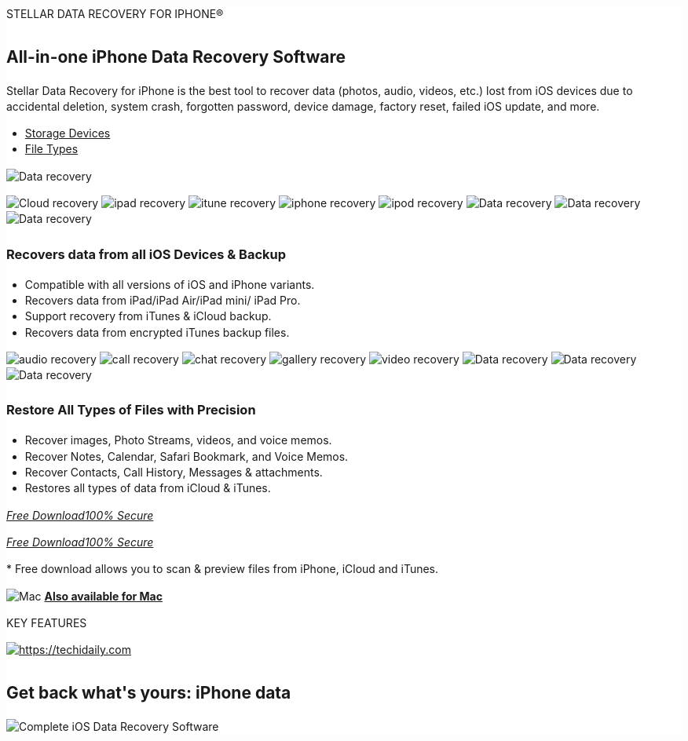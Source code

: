  STELLAR DATA RECOVERY FOR IPHONE®

## All-in-one iPhone Data Recovery Software

 Stellar Data Recovery for iPhone is the best tool to recover data (photos, audio, videos, etc.) lost from iOS devices due to accidental deletion, system crash, forgotten password, device damage, factory reset, failed iOS update, and more.

* [Storage Devices](https://www.stellarinfo.com/media-tools/#Devices)
* [File Types](https://www.stellarinfo.com/media-tools/#Types)

![Data recovery](https://www.stellarinfo.com/public/image/catalog/v6/man-with-laptop.png)

![Cloud recovery](https://www.stellarinfo.com/public/image/catalog/v6/iphone/cloud.png) ![ipad recovery](https://www.stellarinfo.com/public/image/catalog/v6/iphone/ipad.png) ![itune recovery](https://www.stellarinfo.com/public/image/catalog/v6/iphone/itune.png) ![iphone recovery](https://www.stellarinfo.com/public/image/catalog/v6/iphone/iphone.png) ![ipod recovery](https://www.stellarinfo.com/public/image/catalog/v6/iphone/ipod.png) ![Data recovery](https://www.stellarinfo.com/public/image/catalog/v6/ract3.png) ![Data recovery](https://www.stellarinfo.com/public/image/catalog/v6/ract3.png) ![Data recovery](https://www.stellarinfo.com/public/image/catalog/v6/ract3.png)

### Recovers data from all iOS Devices & Backup

* Compatible with all versions of iOS and iPhone variants.
* Recovers data from iPad/iPad Air/iPad mini/ iPad Pro.
* Support recovery from iTunes & iCloud backup.
* Recovers data from encrypted iTunes backup files.

![audio recovery](https://www.stellarinfo.com/public/image/catalog/v6/iphone/audio.png) ![call recovery](https://www.stellarinfo.com/public/image/catalog/v6/iphone/call.png) ![chat recovery](https://www.stellarinfo.com/public/image/catalog/v6/iphone/chat.png) ![gallery recovery](https://www.stellarinfo.com/public/image/catalog/v6/iphone/gallery.png) ![video recovery](https://www.stellarinfo.com/public/image/catalog/v6/iphone/video.png) ![Data recovery](https://www.stellarinfo.com/public/image/catalog/v6/ract3.png) ![Data recovery](https://www.stellarinfo.com/public/image/catalog/v6/ract3.png) ![Data recovery](https://www.stellarinfo.com/public/image/catalog/v6/ract3.png)

### Restore All Types of Files with Precision

* Recover images, Photo Streams, videos, and voice memos.
* Recover Notes, Calendar, Safari Bookmark, and Voice Memos.
* Recover Contacts, Call History, Messages & attachments.
* Restores all types of data from iCloud & iTunes.

[_Free Download100% Secure_](https://cloud.stellarinfo.com/StellarDataRecoveryforiPhone.exe)

[_Free Download100% Secure_](https://www.stellarinfo.com/mobiledownloadexe/download%5Flink.php?product%5Fid=91)

 \* Free download allows you to scan & preview files from iPhone, iCloud and iTunes.

![Mac](https://www.stellarinfo.com/image/icm.png) **[Also available for Mac](https://tools.techidaily.com/stellardata-recovery/buy-now/)**

KEY FEATURES


<a href="https://aligracehair.sjv.io/c/5597632/1934288/19272" target="_top" id="1934288">
  <img src="//a.impactradius-go.com/display-ad/19272-1934288" border="0" alt="https://techidaily.com" width="300" height="90"/>
</a>
<img height="0" width="0" src="https://aligracehair.sjv.io/i/5597632/1934288/19272" style="position:absolute;visibility:hidden;" border="0" />


## Get back what's yours: iPhone data

![Complete iOS Data Recovery Software](https://www.stellarinfo.com/image/catalog/feature-icon/iPhone/complete-iOS-data-recovery-software.png)

